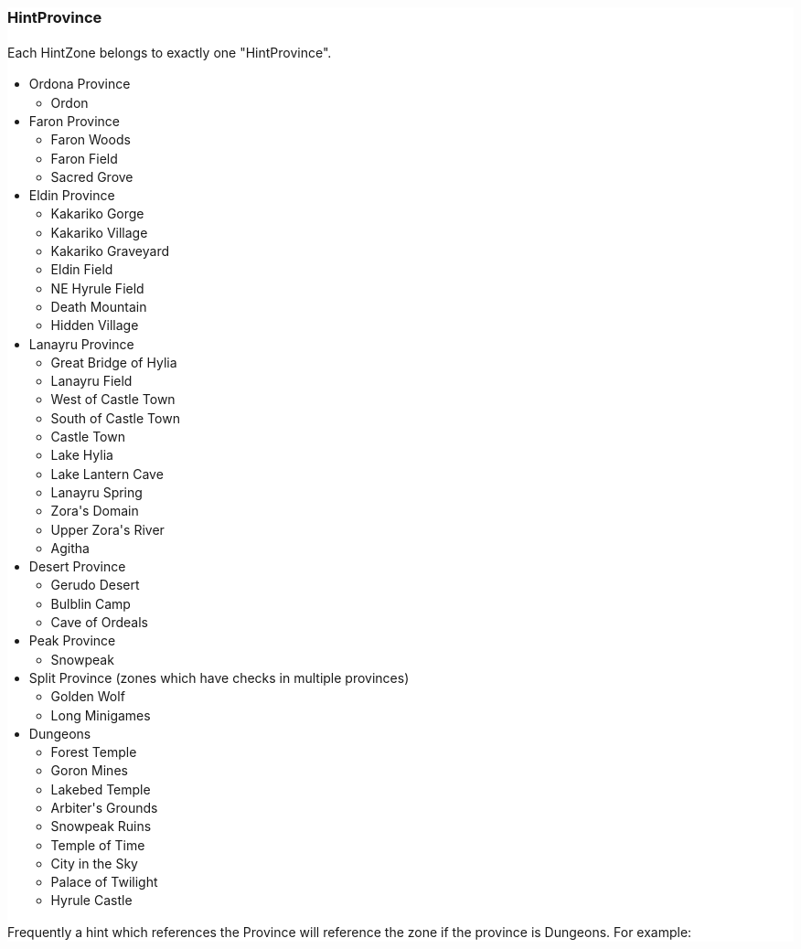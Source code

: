 ### HintProvince

Each HintZone belongs to exactly one "HintProvince".

- Ordona Province
  - Ordon
- Faron Province
  - Faron Woods
  - Faron Field
  - Sacred Grove
- Eldin Province
  - Kakariko Gorge
  - Kakariko Village
  - Kakariko Graveyard
  - Eldin Field
  - NE Hyrule Field
  - Death Mountain
  - Hidden Village
- Lanayru Province
  - Great Bridge of Hylia
  - Lanayru Field
  - West of Castle Town
  - South of Castle Town
  - Castle Town
  - Lake Hylia
  - Lake Lantern Cave
  - Lanayru Spring
  - Zora's Domain
  - Upper Zora's River
  - Agitha
- Desert Province
  - Gerudo Desert
  - Bulblin Camp
  - Cave of Ordeals
- Peak Province
  - Snowpeak
- Split Province (zones which have checks in multiple provinces)
  - Golden Wolf
  - Long Minigames
- Dungeons
  - Forest Temple
  - Goron Mines
  - Lakebed Temple
  - Arbiter's Grounds
  - Snowpeak Ruins
  - Temple of Time
  - City in the Sky
  - Palace of Twilight
  - Hyrule Castle

Frequently a hint which references the Province will reference the zone if the province is Dungeons.
For example:

